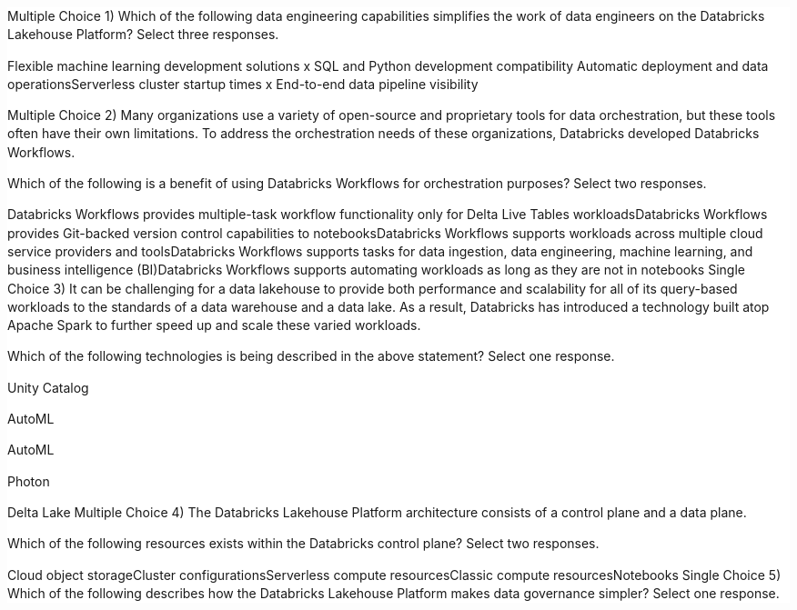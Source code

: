 Multiple Choice
1)
Which of the following data engineering capabilities simplifies the work of data engineers on the Databricks Lakehouse Platform? Select three responses.

Flexible machine learning development solutions
x SQL and Python development compatibility
Automatic deployment and data operationsServerless cluster startup times
x End-to-end data pipeline visibility

Multiple Choice
2)
Many organizations use a variety of open-source and proprietary tools for data orchestration, but these tools often have their own limitations. To address the orchestration needs of these organizations, Databricks developed Databricks Workflows.

 

Which of the following is a benefit of using Databricks Workflows for orchestration purposes? Select two responses.

 

Databricks Workflows provides multiple-task workflow functionality only for Delta Live Tables workloadsDatabricks Workflows provides Git-backed version control capabilities to notebooksDatabricks Workflows supports workloads across multiple cloud service providers and toolsDatabricks Workflows supports tasks for data ingestion, data engineering, machine learning, and business intelligence (BI)Databricks Workflows supports automating workloads as long as they are not in notebooks
Single Choice
3)
It can be challenging for a data lakehouse to provide both performance and scalability for all of its query-based workloads to the standards of a data warehouse and a data lake. As a result, Databricks has introduced a technology built atop Apache Spark to further speed up and scale these varied workloads.

 

Which of the following technologies is being described in the above statement? Select one response.

 


Unity Catalog

AutoML

AutoML

Photon

Delta Lake
Multiple Choice
4)
The Databricks Lakehouse Platform architecture consists of a control plane and a data plane.

 

Which of the following resources exists within the Databricks control plane? Select two responses.

 

Cloud object storageCluster configurationsServerless compute resourcesClassic compute resourcesNotebooks
Single Choice
5)
Which of the following describes how the Databricks Lakehouse Platform makes data governance simpler? Select one response.
